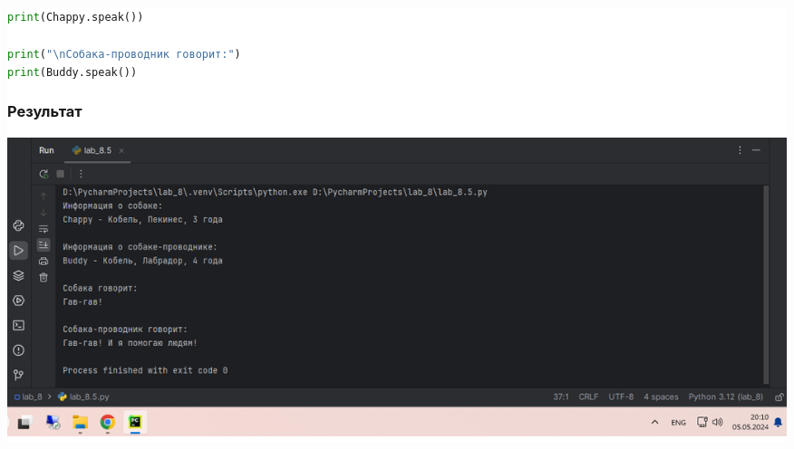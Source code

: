 ```python
print(Chappy.speak())

print("\nСобака-проводник говорит:")
print(Buddy.speak())
```

### Результат
![lab_8.5](./img/lab_8.5.png)
